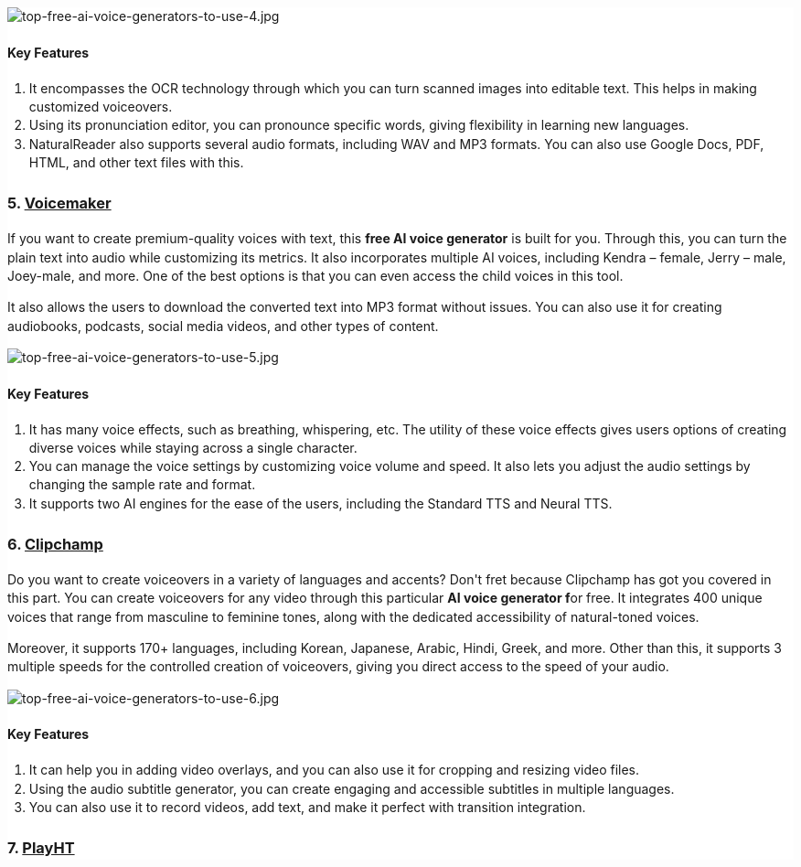 ![top-free-ai-voice-generators-to-use-4.jpg](https://images.wondershare.com/virbo/images2023/tts/top-free-ai-voice-generators-to-use-4.jpg)

#### Key Features

1. It encompasses the OCR technology through which you can turn scanned images into editable text. This helps in making customized voiceovers.
2. Using its pronunciation editor, you can pronounce specific words, giving flexibility in learning new languages.
3. NaturalReader also supports several audio formats, including WAV and MP3 formats. You can also use Google Docs, PDF, HTML, and other text files with this.

### **5\.** [Voicemaker](https://voicemaker.in/)

If you want to create premium-quality voices with text, this **free AI voice generator** is built for you. Through this, you can turn the plain text into audio while customizing its metrics. It also incorporates multiple AI voices, including Kendra – female, Jerry – male, Joey-male, and more. One of the best options is that you can even access the child voices in this tool.

It also allows the users to download the converted text into MP3 format without issues. You can also use it for creating audiobooks, podcasts, social media videos, and other types of content.

![top-free-ai-voice-generators-to-use-5.jpg](https://images.wondershare.com/virbo/images2023/tts/top-free-ai-voice-generators-to-use-5.jpg)

#### Key Features

1. It has many voice effects, such as breathing, whispering, etc. The utility of these voice effects gives users options of creating diverse voices while staying across a single character.
2. You can manage the voice settings by customizing voice volume and speed. It also lets you adjust the audio settings by changing the sample rate and format.
3. It supports two AI engines for the ease of the users, including the Standard TTS and Neural TTS.

### **6\.** [Clipchamp](https://clipchamp.com/en/)

Do you want to create voiceovers in a variety of languages and accents? Don't fret because Clipchamp has got you covered in this part. You can create voiceovers for any video through this particular **AI voice generator f**or free. It integrates 400 unique voices that range from masculine to feminine tones, along with the dedicated accessibility of natural-toned voices.

Moreover, it supports 170+ languages, including Korean, Japanese, Arabic, Hindi, Greek, and more. Other than this, it supports 3 multiple speeds for the controlled creation of voiceovers, giving you direct access to the speed of your audio.

![top-free-ai-voice-generators-to-use-6.jpg](https://images.wondershare.com/virbo/images2023/tts/top-free-ai-voice-generators-to-use-6.jpg)

#### Key Features

1. It can help you in adding video overlays, and you can also use it for cropping and resizing video files.
2. Using the audio subtitle generator, you can create engaging and accessible subtitles in multiple languages.
3. You can also use it to record videos, add text, and make it perfect with transition integration.

### **7\.** [PlayHT](https://play.ht/)
